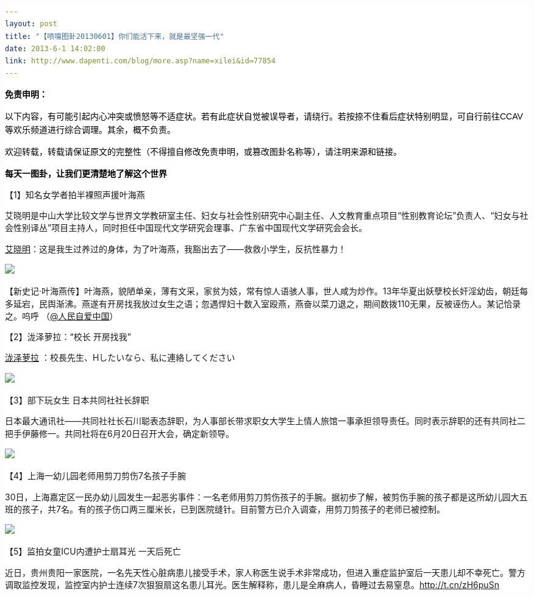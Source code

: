 ```yaml
---
layout: post
title: "【喷嚏图卦20130601】你们能活下来，就是最坚强一代"
date: 2013-6-1 14:02:00
link: http://www.dapenti.com/blog/more.asp?name=xilei&id=77854
---
```


<div class="oblog_text" align="left">
<p style="TEXT-TRANSFORM: none; BACKGROUND-COLOR: rgb(255,255,255); TEXT-INDENT: 0px; FONT: 14px/22px Verdana, tahoma, Arial, Helvetica, sans-serif; WHITE-SPACE: normal; LETTER-SPACING: normal; COLOR: rgb(0,0,0); WORD-SPACING: 0px; -webkit-text-size-adjust: auto; -webkit-text-stroke-width: 0px"><strong>免责申明：</strong></p>
<p style="TEXT-TRANSFORM: none; BACKGROUND-COLOR: rgb(255,255,255); TEXT-INDENT: 0px; FONT: 14px/22px Verdana, tahoma, Arial, Helvetica, sans-serif; WHITE-SPACE: normal; LETTER-SPACING: normal; COLOR: rgb(0,0,0); WORD-SPACING: 0px; -webkit-text-size-adjust: auto; -webkit-text-stroke-width: 0px">以下内容，有可能引起内心冲突或愤怒等不适症状。若有此症状自觉被误导者，请绕行。若按捺不住看后症状特别明显，可自行前往CCAV等欢乐频道进行综合调理。其余，概不负责。<a></a></p>
<p style="WIDOWS: 2; TEXT-TRANSFORM: none; BACKGROUND-COLOR: rgb(255,255,255); TEXT-INDENT: 0px; FONT: 14px/22px Verdana, tahoma, Arial, Helvetica, sans-serif; WHITE-SPACE: normal; ORPHANS: 2; LETTER-SPACING: normal; COLOR: rgb(0,0,0); WORD-SPACING: 0px; -webkit-text-size-adjust: auto; -webkit-text-stroke-width: 0px">欢迎转载，转载请保证原文的完整性（不得擅自修改免责申明，或篡改图卦名称等），请注明来源和链接。</p>
<p style="WIDOWS: 2; TEXT-TRANSFORM: none; BACKGROUND-COLOR: rgb(255,255,255); TEXT-INDENT: 0px; FONT: 14px/22px Verdana, tahoma, Arial, Helvetica, sans-serif; WHITE-SPACE: normal; ORPHANS: 2; LETTER-SPACING: normal; COLOR: rgb(0,0,0); WORD-SPACING: 0px; -webkit-text-size-adjust: auto; -webkit-text-stroke-width: 0px"><strong>每天一图卦，让我们更清楚地了解这个世界</strong></p>
<p>【1】知名女学者拍半裸照声援叶海燕</p>
<p>艾晓明是中山大学比较文学与世界文学教研室主任、妇女与社会性别研究中心副主任、人文教育重点项目“性别教育论坛”负责人、“妇女与社会性别译丛”项目主持人，同时担任中国现代文学研究会理事、广东省中国现代文学研究会会长。</p>
<p><a href="https://twitter.com/xiaocao07" data-user-id="89595807">艾晓明</a>：这是我生过养过的身体，为了叶海燕，我豁出去了——救救小学生，反抗性暴力！ </p>
<p><img style="BORDER-BOTTOM-COLOR: #000000; BORDER-TOP-COLOR: #000000; BORDER-RIGHT-COLOR: #000000; BORDER-LEFT-COLOR: #000000" border="0" src="http://ptimg.org:88/dapenti/CU3KsBj3/vzPtC.jpg"></p>
<p>【新史记·叶海燕传】叶海燕，貌陋单亲，薄有文采，家贫为妓，常有惊人语骇人事，世人咸为炒作。13年华夏出妖孽校长奸淫幼齿，朝廷每多延宕，民舆渐沸。燕遂有开房找我放过女生之语；忽遇悍妇十数入室殴燕，燕奋以菜刀退之，期间数拨110无果，反被诬伤人。某记恰录之。呜呼 （<a href="http://weibo.com/n/%E4%BA%BA%E6%B0%91%E8%87%AA%E7%88%B1%E4%B8%AD%E5%9B%BD" extra-data="type=atname" render="ext" usercard="name=人民自爱中国">@人民自爱中国</a>）</p>
<p>【2】泷泽萝拉：“校长 开房找我”</p>
<p><a title="" href="http://t.qq.com/longzeluola-china" rel="泷泽萝拉(@泷泽萝拉)" target="_blank" gender="他" ctype="2" card="1" titlename="泷泽萝拉(@泷泽萝拉)">泷泽萝拉</a><a class="vip" title="腾讯个人认证" href="http://zhaoren.t.qq.com/people.php" rel="腾讯个人认证" target="_blank" ctype="2" card="1" titlename="腾讯个人认证"></a>&#160;：校長先生、Hしたいなら、私に連絡してください</p>
<p><img style="BORDER-BOTTOM-COLOR: #000000; BORDER-TOP-COLOR: #000000; BORDER-RIGHT-COLOR: #000000; BORDER-LEFT-COLOR: #000000" border="0" src="http://ptimg.org:88/dapenti/CU3U499Q/F2Sb2.jpg"></p>
<p>【3】部下玩女生 日本共同社社长辞职</p>
<p>日本最大通讯社——共同社社长石川聪表态辞职，为人事部长带求职女大学生上情人旅馆一事承担领导责任。同时表示辞职的还有共同社二把手伊藤修一。共同社将在6月20日召开大会，确定新领导。</p>
<p><img style="BORDER-BOTTOM-COLOR: #000000; BORDER-TOP-COLOR: #000000; BORDER-RIGHT-COLOR: #000000; BORDER-LEFT-COLOR: #000000" border="0" src="http://ptimg.org:88/dapenti/CU3Y5i2h/jD1GF.jpg"></p>
<p>【4】上海一幼儿园老师用剪刀剪伤7名孩子手腕</p>
<p>30日，上海嘉定区一民办幼儿园发生一起恶劣事件：一名老师用剪刀剪伤孩子的手腕。据初步了解，被剪伤手腕的孩子都是这所幼儿园大五班的孩子，共7名。有的孩子伤口两三厘米长，已到医院缝针。目前警方已介入调查，用剪刀剪孩子的老师已被控制。</p>
<p><img style="BORDER-BOTTOM-COLOR: #000000; BORDER-TOP-COLOR: #000000; BORDER-RIGHT-COLOR: #000000; BORDER-LEFT-COLOR: #000000" border="0" src="http://ptimg.org:88/dapenti/CU4v1zYq/Mr2P6.jpg"></p>
<p>【5】监拍女童ICU内遭护士扇耳光 一天后死亡</p>
<p>近日，贵州贵阳一家医院，一名先天性心脏病患儿接受手术，家人称医生说手术非常成功，但进入重症监护室后一天患儿却不幸死亡。警方调取监控发现，监控室内护士连续7次狠狠扇这名患儿耳光。医生解释称，患儿是全麻病人，昏睡过去易窒息。<a href="http://t.cn/zH6puSn">http://t.cn/zH6puSn</a> <br></p>
<p>
</p>
<div>
<object id="sinaplayer" width="480" height="370"><param name="allowScriptAccess" value="always">
<embed pluginspage="http://www.macromedia.com/go/getflashplayer" src="http://you.video.sina.com.cn/api/sinawebApi/outplayrefer.php/vid=105454296_1_bx+yGyNtC2eP+Eh0HTWxve0D+PcXuvDoj2iws1utJwlPE1Xaap2ZZ9kC5CvfBtkhqDIcOMFhLvMnwVh0PKdZ/s.swf" type="application/x-shockwave-flash" name="sinaplayer" allowfullscreen="true" allowscriptaccess="always" width="480" height="370"></embed></object>
</div>
<p></p>